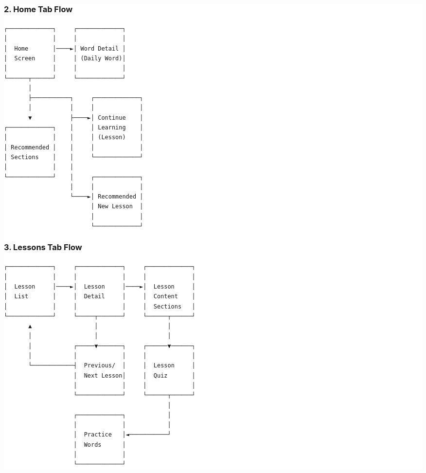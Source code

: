 ### 2. Home Tab Flow

```
┌─────────────┐     ┌─────────────┐
│             │     │             │
│  Home       │────►│ Word Detail │
│  Screen     │     │ (Daily Word)│
│             │     │             │
└──────┬──────┘     └─────────────┘
       │
       ├───────────┐     ┌─────────────┐
       │           │     │             │
       ▼           ├────►│ Continue    │
┌─────────────┐    │     │ Learning    │
│             │    │     │ (Lesson)    │
│ Recommended │    │     │             │
│ Sections    │    │     └─────────────┘
│             │    │
└─────────────┘    │     ┌─────────────┐
                   │     │             │
                   └────►│ Recommended │
                         │ New Lesson  │
                         │             │
                         └─────────────┘
```

### 3. Lessons Tab Flow

```
┌─────────────┐     ┌─────────────┐     ┌─────────────┐
│             │     │             │     │             │
│  Lesson     │────►│  Lesson     │────►│  Lesson     │
│  List       │     │  Detail     │     │  Content    │
│             │     │             │     │  Sections   │
└─────────────┘     └─────┬───────┘     └──────┬──────┘
       ▲                  │                    │
       │                  │                    │
       │            ┌─────▼───────┐     ┌──────▼──────┐
       │            │             │     │             │
       └────────────┤  Previous/  │     │  Lesson     │
                    │  Next Lesson│     │  Quiz       │
                    │             │     │             │
                    └─────────────┘     └──────┬──────┘
                                               │
                    ┌─────────────┐            │
                    │             │            │
                    │  Practice   │◄───────────┘
                    │  Words      │
                    │             │
                    └─────────────┘
```
